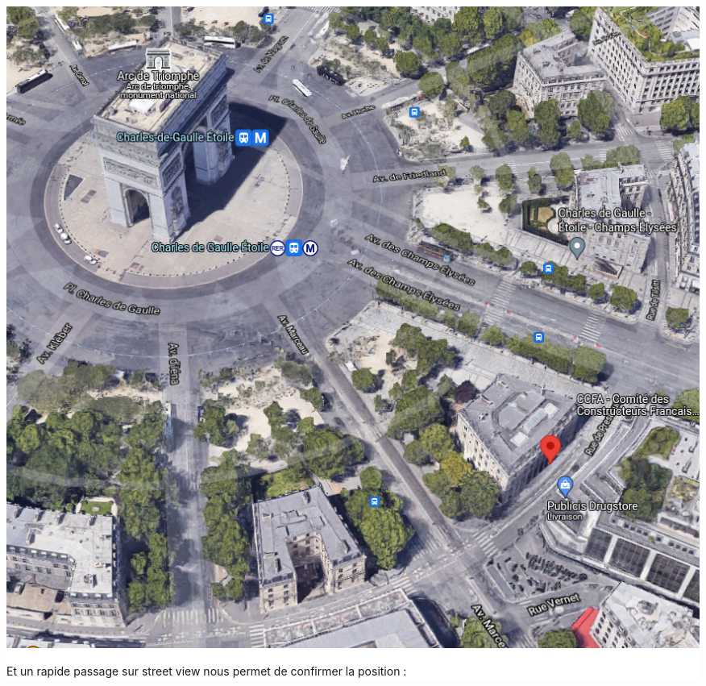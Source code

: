 ![voc1](img/place_etoile.png)

Et un rapide passage sur street view nous permet de confirmer la position :